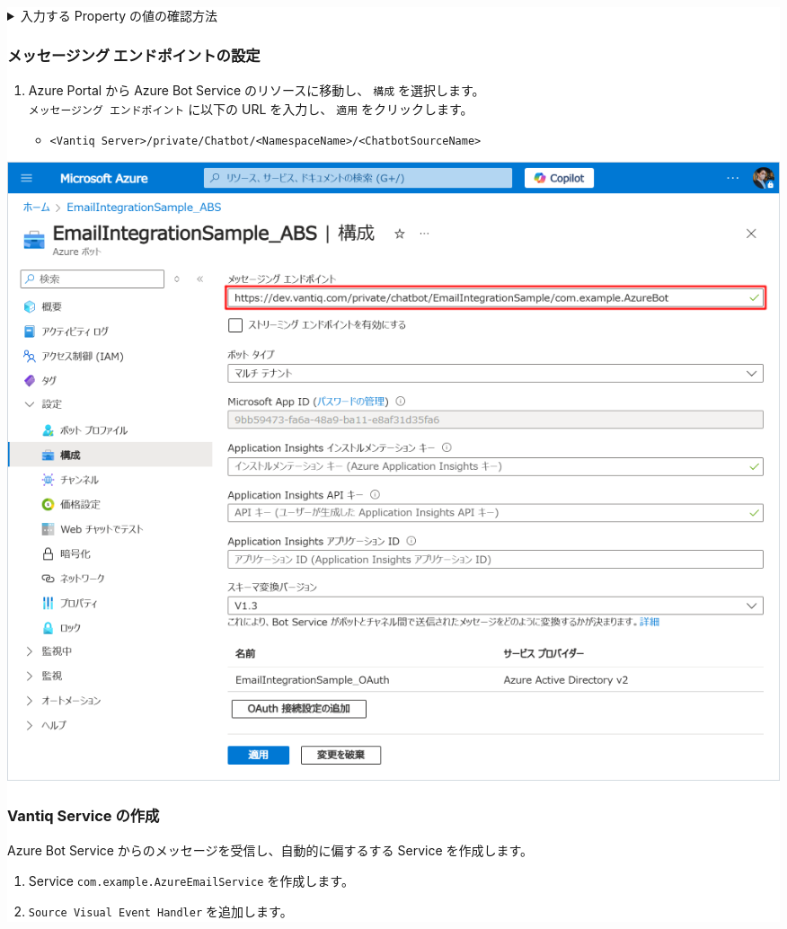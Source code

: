    <details><summary>入力する Property の値の確認方法</summary></details>

### メッセージング エンドポイントの設定

1. Azure Portal から Azure Bot Service のリソースに移動し、 `構成` を選択します。  
   `メッセージング エンドポイント` に以下の URL を入力し、 `適用` をクリックします。  

   - `<Vantiq Server>/private/Chatbot/<NamespaceName>/<ChatbotSourceName>`  

  ![azure_bot_add_endpoint.png](./imgs/azure_bot_add_endpoint.png)

### Vantiq Service の作成

Azure Bot Service からのメッセージを受信し、自動的に偏するする Service を作成します。  

1. Service `com.example.AzureEmailService` を作成します。

1. `Source Visual Event Handler` を追加します。  
